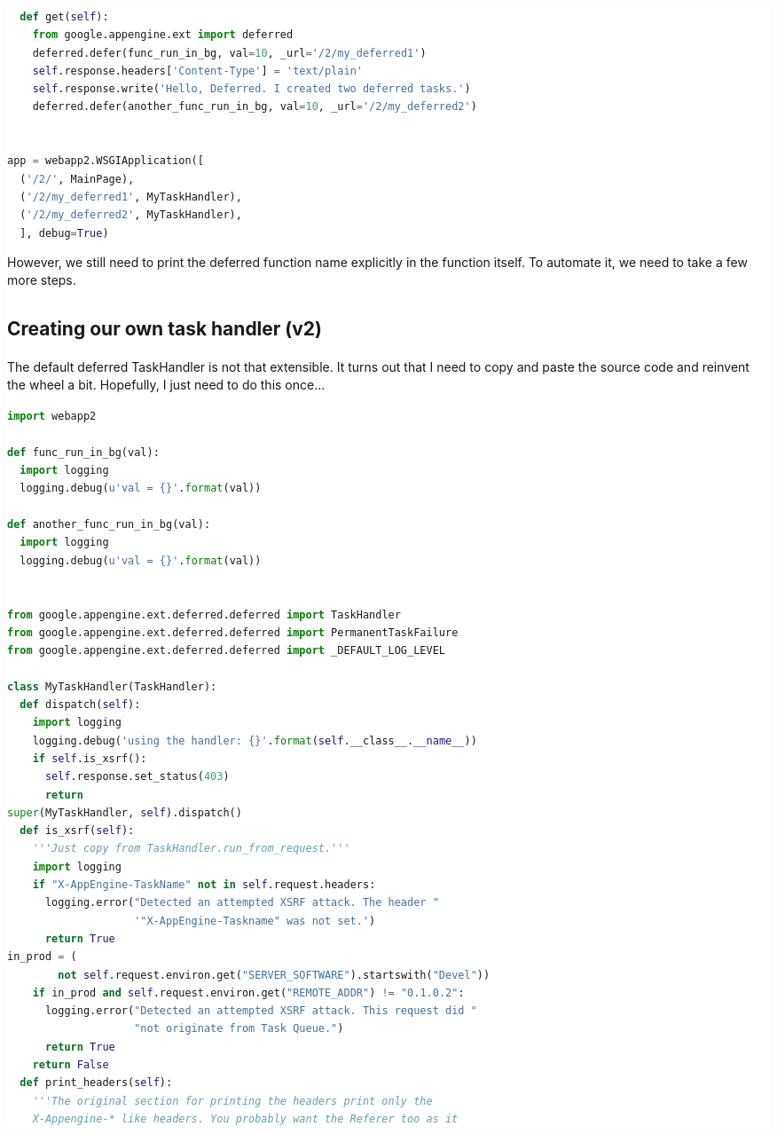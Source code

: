 ```python
  def get(self):
    from google.appengine.ext import deferred
    deferred.defer(func_run_in_bg, val=10, _url='/2/my_deferred1')
    self.response.headers['Content-Type'] = 'text/plain'
    self.response.write('Hello, Deferred. I created two deferred tasks.')
    deferred.defer(another_func_run_in_bg, val=10, _url='/2/my_deferred2')


app = webapp2.WSGIApplication([
  ('/2/', MainPage),
  ('/2/my_deferred1', MyTaskHandler),
  ('/2/my_deferred2', MyTaskHandler),
  ], debug=True)
```

However, we still need to print the deferred function name explicitly in the function itself. To automate it, we need to take a few more steps.

## Creating our own task handler (v2)

The default deferred TaskHandler is not that extensible. It turns out that I need to copy and paste the source code and reinvent the wheel a bit. Hopefully, I just need to do this once...

```python
import webapp2

def func_run_in_bg(val):
  import logging
  logging.debug(u'val = {}'.format(val))

def another_func_run_in_bg(val):
  import logging
  logging.debug(u'val = {}'.format(val))


from google.appengine.ext.deferred.deferred import TaskHandler
from google.appengine.ext.deferred.deferred import PermanentTaskFailure
from google.appengine.ext.deferred.deferred import _DEFAULT_LOG_LEVEL

class MyTaskHandler(TaskHandler):
  def dispatch(self):
    import logging
    logging.debug('using the handler: {}'.format(self.__class__.__name__))
    if self.is_xsrf():
      self.response.set_status(403)
      return
super(MyTaskHandler, self).dispatch()
  def is_xsrf(self):
    '''Just copy from TaskHandler.run_from_request.'''
    import logging
    if "X-AppEngine-TaskName" not in self.request.headers:
      logging.error("Detected an attempted XSRF attack. The header "
                    '"X-AppEngine-Taskname" was not set.')
      return True
in_prod = (
        not self.request.environ.get("SERVER_SOFTWARE").startswith("Devel"))
    if in_prod and self.request.environ.get("REMOTE_ADDR") != "0.1.0.2":
      logging.error("Detected an attempted XSRF attack. This request did "
                    "not originate from Task Queue.")
      return True
    return False
  def print_headers(self):
    '''The original section for printing the headers print only the
    X-Appengine-* like headers. You probably want the Referer too as it
```